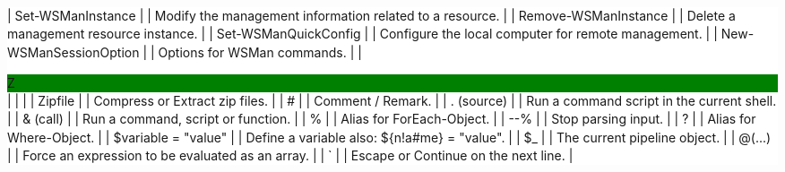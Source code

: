 |         Set-WSManInstance          		 | 							| Modify the management information related to a resource. |
|      Remove-WSManInstance          		 | 							| Delete a management resource instance. |
|         Set-WSManQuickConfig       		 | 							| Configure the local computer for remote management. |
|         New-WSManSessionOption     		 | 							| Options for WSMan commands. |
|<div style="background-color:green;">Z</div>| 							| |
|             Zipfile                    	 | 							| Compress or Extract zip files. |
|        #                      			 | 							| Comment / Remark. |
|        . (source)             			 | 							| Run a command script in the current shell. |
|        & (call)               			 | 							| Run a command, script or function. |
|        %                      			 | 							| Alias for ForEach-Object. |
|        --%                    			 | 							| Stop parsing input. |
|        ?                      			 | 							| Alias for Where-Object. |
|        $variable = "value"    			 | 							| Define a variable  also: ${n!a#me} = "value". |
|        $_                     			 | 							| The current pipeline object. |
|        @(...)                 			 | 							| Force an expression to be evaluated as an array. |
|        \`                     			 | 							| Escape or Continue on the next line. |
